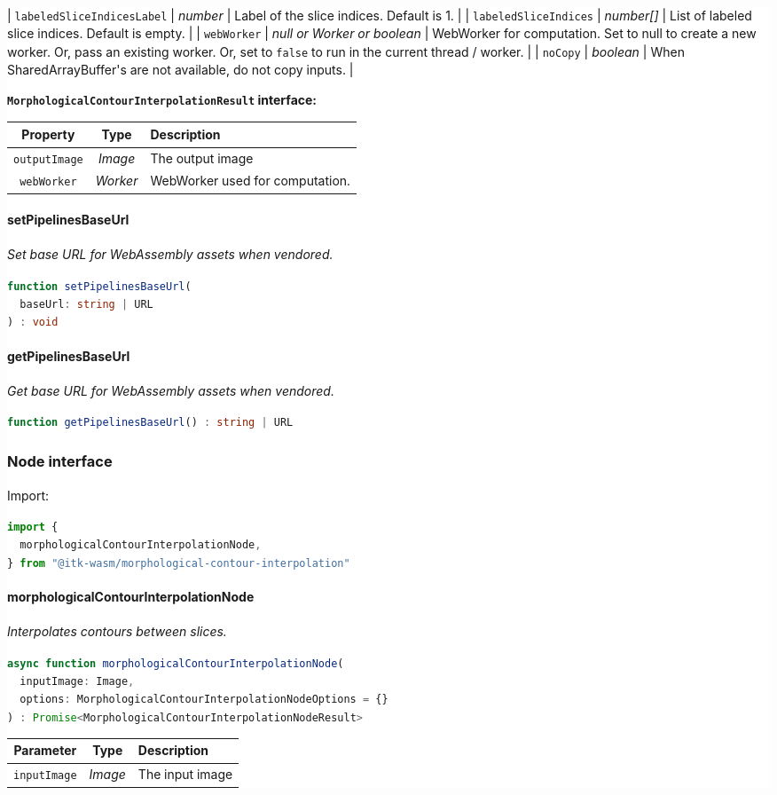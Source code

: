 |  `labeledSliceIndicesLabel` |           *number*          | Label of the slice indices. Default is 1.                                                                                                                                                          |
|    `labeledSliceIndices`    |          *number[]*         | List of labeled slice indices. Default is empty.                                                                                                                                                   |
|         `webWorker`         | *null or Worker or boolean* | WebWorker for computation. Set to null to create a new worker. Or, pass an existing worker. Or, set to `false` to run in the current thread / worker.                                              |
|           `noCopy`          |          *boolean*          | When SharedArrayBuffer's are not available, do not copy inputs.                                                                                                                                    |

**`MorphologicalContourInterpolationResult` interface:**

|    Property   |   Type   | Description                     |
| :-----------: | :------: | :------------------------------ |
| `outputImage` |  *Image* | The output image                |
|  `webWorker`  | *Worker* | WebWorker used for computation. |

#### setPipelinesBaseUrl

*Set base URL for WebAssembly assets when vendored.*

```ts
function setPipelinesBaseUrl(
  baseUrl: string | URL
) : void
```

#### getPipelinesBaseUrl

*Get base URL for WebAssembly assets when vendored.*

```ts
function getPipelinesBaseUrl() : string | URL
```


### Node interface

Import:

```js
import {
  morphologicalContourInterpolationNode,
} from "@itk-wasm/morphological-contour-interpolation"
```

#### morphologicalContourInterpolationNode

*Interpolates contours between slices.*

```ts
async function morphologicalContourInterpolationNode(
  inputImage: Image,
  options: MorphologicalContourInterpolationNodeOptions = {}
) : Promise<MorphologicalContourInterpolationNodeResult>
```

|   Parameter  |   Type  | Description     |
| :----------: | :-----: | :-------------- |
| `inputImage` | *Image* | The input image |
